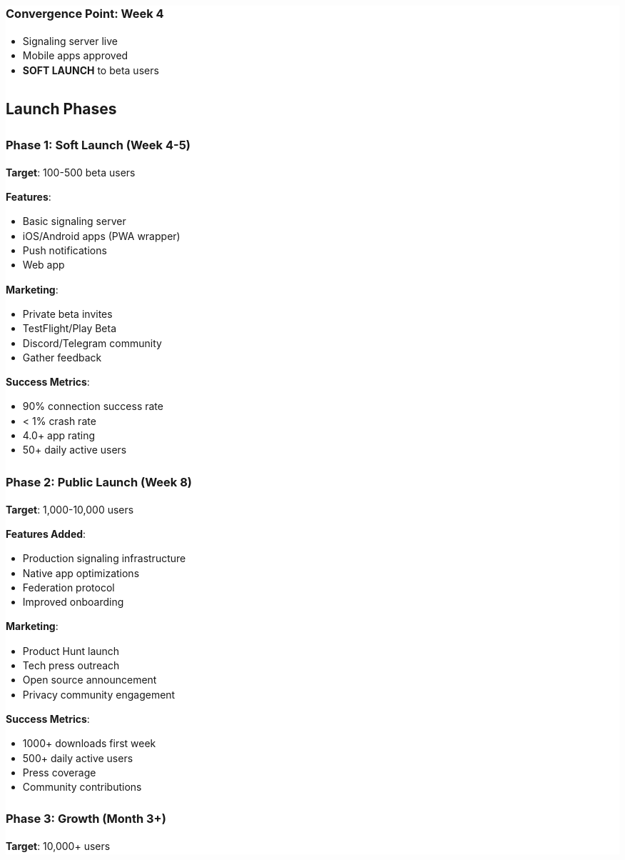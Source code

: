 ### Convergence Point: Week 4
- Signaling server live
- Mobile apps approved
- **SOFT LAUNCH** to beta users

## Launch Phases

### Phase 1: Soft Launch (Week 4-5)
**Target**: 100-500 beta users

**Features**:
- Basic signaling server
- iOS/Android apps (PWA wrapper)
- Push notifications
- Web app

**Marketing**:
- Private beta invites
- TestFlight/Play Beta
- Discord/Telegram community
- Gather feedback

**Success Metrics**:
- 90% connection success rate
- < 1% crash rate
- 4.0+ app rating
- 50+ daily active users

### Phase 2: Public Launch (Week 8)
**Target**: 1,000-10,000 users

**Features Added**:
- Production signaling infrastructure
- Native app optimizations
- Federation protocol
- Improved onboarding

**Marketing**:
- Product Hunt launch
- Tech press outreach
- Open source announcement
- Privacy community engagement

**Success Metrics**:
- 1000+ downloads first week
- 500+ daily active users
- Press coverage
- Community contributions

### Phase 3: Growth (Month 3+)
**Target**: 10,000+ users
